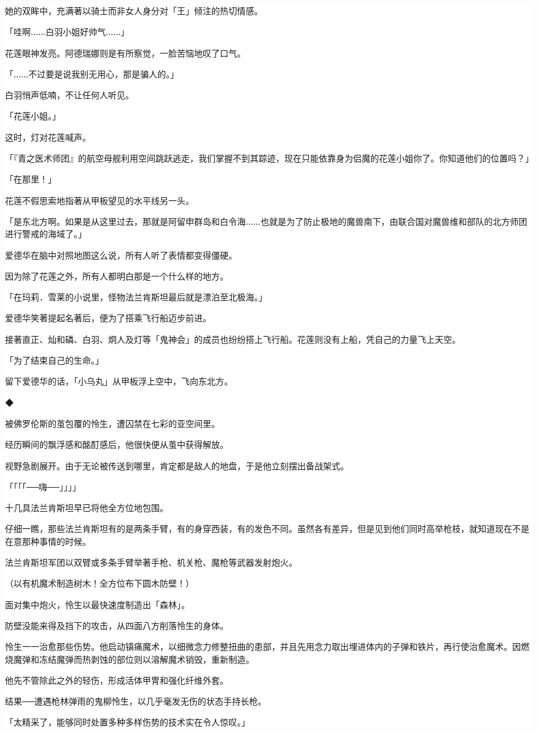 她的双眸中，充满著以骑士而非女人身分对「王」倾注的热切情感。

「哇啊……白羽小姐好帅气……」

花莲眼神发亮。阿德瑞娜则是有所察觉，一脸苦恼地叹了口气。

「……不过要是说我别无用心，那是骗人的。」

白羽悄声低喃，不让任何人听见。

「花莲小姐。」

这时，灯对花莲喊声。

「『青之医术师团』的航空母舰利用空间跳跃逃走，我们掌握不到其踪迹，现在只能依靠身为侣魔的花莲小姐你了。你知道他们的位置吗？」

「在那里！」

花莲不假思索地指著从甲板望见的水平线另一头。

「是东北方啊。如果是从这里过去，那就是阿留申群岛和白令海……也就是为了防止极地的魔兽南下，由联合国对魔兽维和部队的北方师团进行警戒的海域了。」

爱德华在脑中对照地图这么说，所有人听了表情都变得僵硬。

因为除了花莲之外，所有人都明白那是一个什么样的地方。

「在玛莉．雪莱的小说里，怪物法兰肯斯坦最后就是漂泊至北极海。」

爱德华笑著提起名著后，便为了搭乘飞行船迈步前进。

接著直正、灿和磷、白羽、炯人及灯等「鬼神会」的成员也纷纷搭上飞行船。花莲则没有上船，凭自己的力量飞上天空。

「为了结束自己的生命。」

留下爱德华的话，「小乌丸」从甲板浮上空中，飞向东北方。

◆

被佛罗伦斯的茧包覆的怜生，遭囚禁在七彩的亚空间里。

经历瞬间的飘浮感和酩酊感后，他很快便从茧中获得解放。

视野急剧展开。由于无论被传送到哪里，肯定都是敌人的地盘，于是他立刻摆出备战架式。

「「「「──嗨──」」」」

十几具法兰肯斯坦早已将他全方位地包围。

仔细一瞧，那些法兰肯斯坦有的是两条手臂，有的身穿西装，有的发色不同。虽然各有差异，但是见到他们同时高举枪枝，就知道现在不是在意那种事情的时候。

法兰肯斯坦军团以双臂或多条手臂举著手枪、机关枪、魔枪等武器发射炮火。

（以有机魔术制造树木！全方位布下圆木防壁！）

面对集中炮火，怜生以最快速度制造出「森林」。

防壁没能来得及挡下的攻击，从四面八方削落怜生的身体。

怜生一一治愈那些伤势。他启动镇痛魔术，以细微念力修整扭曲的患部，并且先用念力取出埋进体内的子弹和铁片，再行使治愈魔术。因燃烧魔弹和冻结魔弹而热剥蚀的部位则以溶解魔术销毁，重新制造。

他先不管除此之外的轻伤，形成活体甲冑和强化纤维外套。

结果──遭遇枪林弹雨的鬼柳怜生，以几乎毫发无伤的状态手持长枪。

「太精采了，能够同时处置多种多样伤势的技术实在令人惊叹。」
